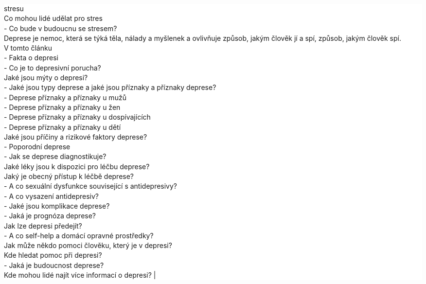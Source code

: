 stresu<br/>Co mohou lidé udělat pro stres<br/>- Co bude v budoucnu se stresem?<br/>Deprese je nemoc, která se týká těla, nálady a myšlenek a ovlivňuje způsob, jakým člověk jí a spí, způsob, jakým člověk spí.<br/>V tomto článku<br/>- Fakta o depresi<br/>- Co je to depresivní porucha?<br/>Jaké jsou mýty o depresi?<br/>- Jaké jsou typy deprese a jaké jsou příznaky a příznaky deprese?<br/>- Deprese příznaky a příznaky u mužů<br/>- Deprese příznaky a příznaky u žen<br/>- Deprese příznaky a příznaky u dospívajících<br/>- Deprese příznaky a příznaky u dětí<br/>Jaké jsou příčiny a rizikové faktory deprese?<br/>- Poporodní deprese<br/>- Jak se deprese diagnostikuje?<br/>Jaké léky jsou k dispozici pro léčbu deprese?<br/>Jaký je obecný přístup k léčbě deprese?<br/>- A co sexuální dysfunkce související s antidepresivy?<br/>- A co vysazení antidepresiv?<br/>- Jaké jsou komplikace deprese?<br/>- Jaká je prognóza deprese?<br/>Jak lze depresi předejít?<br/>- A co self-help a domácí opravné prostředky?<br/>Jak může někdo pomoci člověku, který je v depresi?<br/>Kde hledat pomoc při depresi?<br/>- Jaká je budoucnost deprese?<br/>Kde mohou lidé najít více informací o depresi? |
